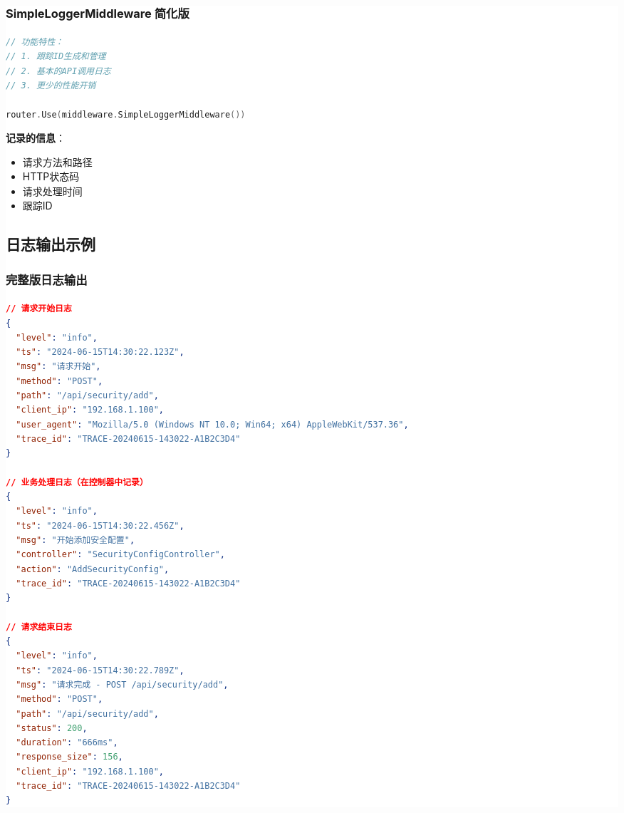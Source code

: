 ### SimpleLoggerMiddleware 简化版

```go
// 功能特性：
// 1. 跟踪ID生成和管理
// 2. 基本的API调用日志
// 3. 更少的性能开销

router.Use(middleware.SimpleLoggerMiddleware())
```

**记录的信息**：
- 请求方法和路径
- HTTP状态码
- 请求处理时间
- 跟踪ID

## 日志输出示例

### 完整版日志输出

```json
// 请求开始日志
{
  "level": "info",
  "ts": "2024-06-15T14:30:22.123Z",
  "msg": "请求开始",
  "method": "POST",
  "path": "/api/security/add",
  "client_ip": "192.168.1.100",
  "user_agent": "Mozilla/5.0 (Windows NT 10.0; Win64; x64) AppleWebKit/537.36",
  "trace_id": "TRACE-20240615-143022-A1B2C3D4"
}

// 业务处理日志（在控制器中记录）
{
  "level": "info",
  "ts": "2024-06-15T14:30:22.456Z",
  "msg": "开始添加安全配置",
  "controller": "SecurityConfigController",
  "action": "AddSecurityConfig",
  "trace_id": "TRACE-20240615-143022-A1B2C3D4"
}

// 请求结束日志
{
  "level": "info",
  "ts": "2024-06-15T14:30:22.789Z",
  "msg": "请求完成 - POST /api/security/add",
  "method": "POST",
  "path": "/api/security/add",
  "status": 200,
  "duration": "666ms",
  "response_size": 156,
  "client_ip": "192.168.1.100",
  "trace_id": "TRACE-20240615-143022-A1B2C3D4"
}
```
